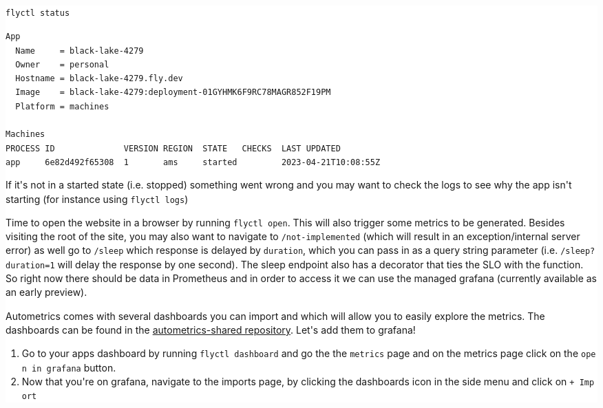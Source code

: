```bash
flyctl status
```

```
App
  Name     = black-lake-4279
  Owner    = personal
  Hostname = black-lake-4279.fly.dev
  Image    = black-lake-4279:deployment-01GYHMK6F9RC78MAGR852F19PM
  Platform = machines

Machines
PROCESS ID              VERSION REGION  STATE   CHECKS  LAST UPDATED
app     6e82d492f65308  1       ams     started         2023-04-21T10:08:55Z
```

If it's not in a started state (i.e. stopped) something went wrong and you may want to check the logs to see why the app isn't starting (for instance using `flyctl logs`)

Time to open the website in a browser by running `flyctl open`. This will also trigger some metrics to be generated. Besides visiting the root of the site, you may also want to navigate to `/not-implemented` (which will result in an exception/internal server error) as well go to `/sleep` which response is delayed by `duration`, which you can pass in as a query string parameter (i.e. `/sleep?duration=1` will delay the response by one second). The sleep endpoint also has a decorator that ties the SLO with the function. So right now there should be data in Prometheus and in order to access it we can use the managed grafana (currently available as an early preview).

Autometrics comes with several dashboards you can import and which will allow you to easily explore the metrics. The dashboards can be found in the [autometrics-shared repository](https://github.com/autometrics-dev/autometrics-shared). Let's add them to grafana!

1. Go to your apps dashboard by running `flyctl dashboard` and go the the `metrics` page and on the metrics page click on the `open in grafana` button.
2. Now that you're on grafana, navigate to the imports page, by clicking the dashboards icon in the side menu and click on `+ Import`  